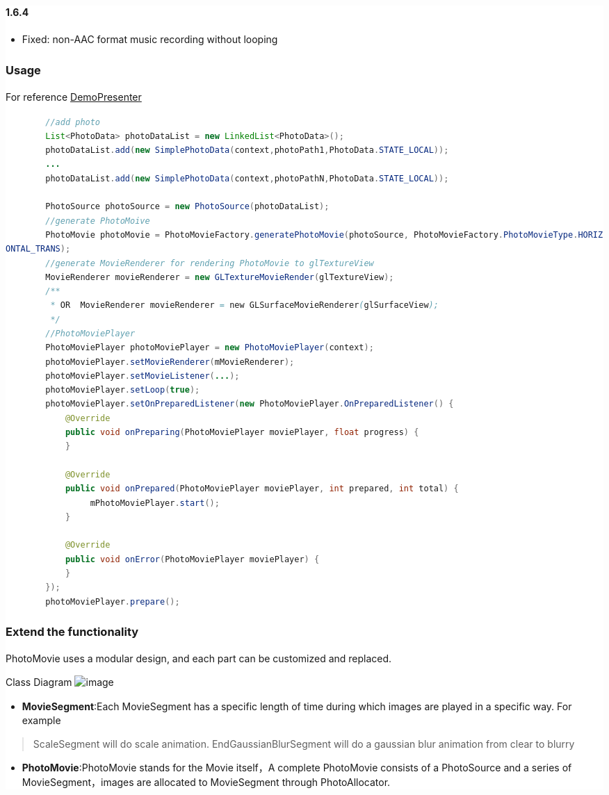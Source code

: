 #### 1.6.4
* Fixed: non-AAC format music recording without looping

### Usage
For reference [DemoPresenter](https://github.com/yellowcath/PhotoMovie/blob/master/app/src/main/java/com/hw/photomovie/sample/DemoPresenter.java)
``` java
        //add photo
        List<PhotoData> photoDataList = new LinkedList<PhotoData>();
        photoDataList.add(new SimplePhotoData(context,photoPath1,PhotoData.STATE_LOCAL));
        ...
        photoDataList.add(new SimplePhotoData(context,photoPathN,PhotoData.STATE_LOCAL));

        PhotoSource photoSource = new PhotoSource(photoDataList);
        //generate PhotoMoive
        PhotoMovie photoMovie = PhotoMovieFactory.generatePhotoMovie(photoSource, PhotoMovieFactory.PhotoMovieType.HORIZONTAL_TRANS);
        //generate MovieRenderer for rendering PhotoMovie to glTextureView
        MovieRenderer movieRenderer = new GLTextureMovieRender(glTextureView);
        /**
         * OR  MovieRenderer movieRenderer = new GLSurfaceMovieRenderer(glSurfaceView);
         */
        //PhotoMoviePlayer
        PhotoMoviePlayer photoMoviePlayer = new PhotoMoviePlayer(context);
        photoMoviePlayer.setMovieRenderer(mMovieRenderer);
        photoMoviePlayer.setMovieListener(...);
        photoMoviePlayer.setLoop(true);
        photoMoviePlayer.setOnPreparedListener(new PhotoMoviePlayer.OnPreparedListener() {
            @Override
            public void onPreparing(PhotoMoviePlayer moviePlayer, float progress) {
            }

            @Override
            public void onPrepared(PhotoMoviePlayer moviePlayer, int prepared, int total) {
                 mPhotoMoviePlayer.start();
            }

            @Override
            public void onError(PhotoMoviePlayer moviePlayer) {
            }
        });
        photoMoviePlayer.prepare();
```

### Extend the functionality
PhotoMovie uses a modular design, and each part can be customized and replaced.

Class Diagram
![image](https://github.com/yellowcath/PhotoMovie/raw/master/readme/PhotoMovie.png)

- **MovieSegment**:Each MovieSegment has a specific length of time during which images are played in a specific way.
For example
>ScaleSegment will do scale animation.
>EndGaussianBlurSegment will do a gaussian blur animation from clear to blurry
- **PhotoMovie**:PhotoMovie stands for the Movie itself，A complete PhotoMovie consists of a PhotoSource and a series of MovieSegment，images are allocated to MovieSegment through PhotoAllocator.
